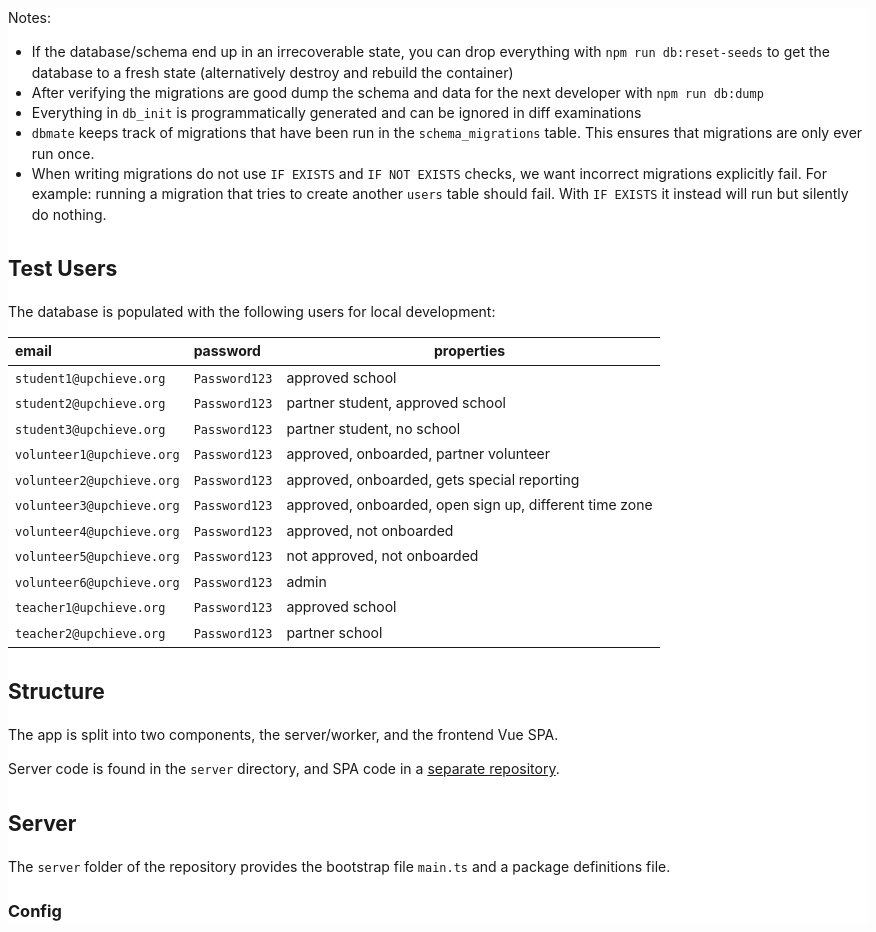 Notes:
- If the database/schema end up in an irrecoverable state, you can drop everything with `npm run db:reset-seeds` to get the database to a fresh state (alternatively destroy and rebuild the container)
- After verifying the migrations are good dump the schema and data for the next developer with `npm run db:dump`
- Everything in `db_init` is programmatically generated and can be ignored in diff examinations
- `dbmate` keeps track of migrations that have been run in the `schema_migrations` table. This ensures that migrations are only ever run once.
- When writing migrations do not use `IF EXISTS` and `IF NOT EXISTS` checks, we want incorrect migrations explicitly fail. For example: running a migration that tries to create another `users` table should fail. With `IF EXISTS` it instead will run but silently do nothing.

## Test Users

The database is populated with the following users for local development:

| email                     | password      | properties                                             |
|:--------------------------|:--------------|--------------------------------------------------------|
| `student1@upchieve.org`   | `Password123` | approved school                                        |
| `student2@upchieve.org`   | `Password123` | partner student, approved school                       |
| `student3@upchieve.org`   | `Password123` | partner student, no school                             |
| `volunteer1@upchieve.org` | `Password123` | approved, onboarded, partner volunteer                 |
| `volunteer2@upchieve.org` | `Password123` | approved, onboarded, gets special reporting            |
| `volunteer3@upchieve.org` | `Password123` | approved, onboarded, open sign up, different time zone |
| `volunteer4@upchieve.org` | `Password123` | approved, not onboarded                                |
| `volunteer5@upchieve.org` | `Password123` | not approved, not onboarded                            |
| `volunteer6@upchieve.org` | `Password123` | admin                                                  |
| `teacher1@upchieve.org`   | `Password123` | approved school                                        |
| `teacher2@upchieve.org`   | `Password123` | partner school                                         |


Structure
---------

The app is split into two components, the server/worker, and the frontend Vue SPA.

Server code is found in the `server` directory, and SPA code in a [separate repository](https://gitlab.com/upchieve/application/high-line).

## Server

The `server` folder of the repository provides the bootstrap file `main.ts` and a
package definitions file.

### Config
